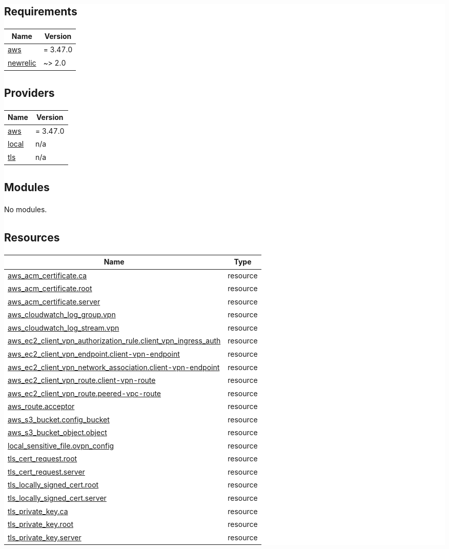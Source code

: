 
## Requirements

| Name | Version |
|------|---------|
| <a name="requirement_aws"></a> [aws](#requirement\_aws) | = 3.47.0 |
| <a name="requirement_newrelic"></a> [newrelic](#requirement\_newrelic) | ~> 2.0 |

## Providers

| Name | Version |
|------|---------|
| <a name="provider_aws"></a> [aws](#provider\_aws) | = 3.47.0 |
| <a name="provider_local"></a> [local](#provider\_local) | n/a |
| <a name="provider_tls"></a> [tls](#provider\_tls) | n/a |

## Modules

No modules.

## Resources

| Name | Type |
|------|------|
| [aws_acm_certificate.ca](https://registry.terraform.io/providers/hashicorp/aws/3.47.0/docs/resources/acm_certificate) | resource |
| [aws_acm_certificate.root](https://registry.terraform.io/providers/hashicorp/aws/3.47.0/docs/resources/acm_certificate) | resource |
| [aws_acm_certificate.server](https://registry.terraform.io/providers/hashicorp/aws/3.47.0/docs/resources/acm_certificate) | resource |
| [aws_cloudwatch_log_group.vpn](https://registry.terraform.io/providers/hashicorp/aws/3.47.0/docs/resources/cloudwatch_log_group) | resource |
| [aws_cloudwatch_log_stream.vpn](https://registry.terraform.io/providers/hashicorp/aws/3.47.0/docs/resources/cloudwatch_log_stream) | resource |
| [aws_ec2_client_vpn_authorization_rule.client_vpn_ingress_auth](https://registry.terraform.io/providers/hashicorp/aws/3.47.0/docs/resources/ec2_client_vpn_authorization_rule) | resource |
| [aws_ec2_client_vpn_endpoint.client-vpn-endpoint](https://registry.terraform.io/providers/hashicorp/aws/3.47.0/docs/resources/ec2_client_vpn_endpoint) | resource |
| [aws_ec2_client_vpn_network_association.client-vpn-endpoint](https://registry.terraform.io/providers/hashicorp/aws/3.47.0/docs/resources/ec2_client_vpn_network_association) | resource |
| [aws_ec2_client_vpn_route.client-vpn-route](https://registry.terraform.io/providers/hashicorp/aws/3.47.0/docs/resources/ec2_client_vpn_route) | resource |
| [aws_ec2_client_vpn_route.peered-vpc-route](https://registry.terraform.io/providers/hashicorp/aws/3.47.0/docs/resources/ec2_client_vpn_route) | resource |
| [aws_route.acceptor](https://registry.terraform.io/providers/hashicorp/aws/3.47.0/docs/resources/route) | resource |
| [aws_s3_bucket.config_bucket](https://registry.terraform.io/providers/hashicorp/aws/3.47.0/docs/resources/s3_bucket) | resource |
| [aws_s3_bucket_object.object](https://registry.terraform.io/providers/hashicorp/aws/3.47.0/docs/resources/s3_bucket_object) | resource |
| [local_sensitive_file.ovpn_config](https://registry.terraform.io/providers/hashicorp/local/latest/docs/resources/sensitive_file) | resource |
| [tls_cert_request.root](https://registry.terraform.io/providers/hashicorp/tls/latest/docs/resources/cert_request) | resource |
| [tls_cert_request.server](https://registry.terraform.io/providers/hashicorp/tls/latest/docs/resources/cert_request) | resource |
| [tls_locally_signed_cert.root](https://registry.terraform.io/providers/hashicorp/tls/latest/docs/resources/locally_signed_cert) | resource |
| [tls_locally_signed_cert.server](https://registry.terraform.io/providers/hashicorp/tls/latest/docs/resources/locally_signed_cert) | resource |
| [tls_private_key.ca](https://registry.terraform.io/providers/hashicorp/tls/latest/docs/resources/private_key) | resource |
| [tls_private_key.root](https://registry.terraform.io/providers/hashicorp/tls/latest/docs/resources/private_key) | resource |
| [tls_private_key.server](https://registry.terraform.io/providers/hashicorp/tls/latest/docs/resources/private_key) | resource |